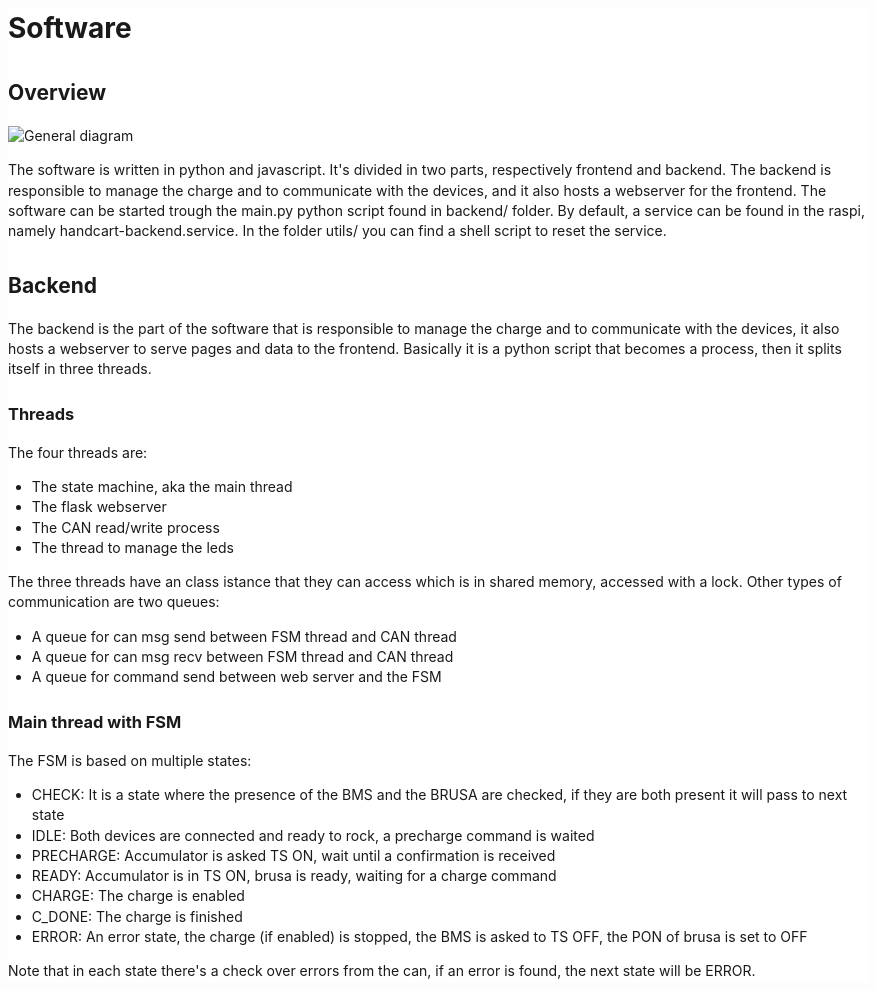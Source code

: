 # Software

## Overview

![General diagram](https://lucid.app/publicSegments/view/04f173a9-55f8-42e4-9aa7-747b02ec5147/image.jpeg)

The software is written in python and javascript. It's divided in two parts, respectively frontend and backend. The backend is responsible to manage the charge and to communicate with the devices, and it also hosts a webserver for the frontend.
The software can be started trough the main.py python script found in backend/ folder. By default, a service can be found in the raspi, namely handcart-backend.service. In the folder utils/ you can find a shell script to reset the service.

## Backend

The backend is the part of the software that is responsible to manage the charge and to communicate with the devices, it also hosts a webserver to serve pages and data to the frontend.
Basically it is a python script that becomes a process, then it splits itself in three threads.

### Threads

The four threads are:

-   The state machine, aka the main thread
-   The flask webserver
-   The CAN read/write process
-   The thread to manage the leds

The three threads have an class istance that they can access which is in shared memory, accessed with a lock.
Other types of communication are two queues:

-   A queue for can msg send between FSM thread and CAN thread
-   A queue for can msg recv between FSM thread and CAN thread
-   A queue for command send between web server and the FSM

### Main thread with FSM

The FSM is based on multiple states:

-   CHECK: It is a state where the presence of the BMS and the BRUSA are checked, if they are both present it will pass to next state
-   IDLE: Both devices are connected and ready to rock, a precharge command is waited
-   PRECHARGE: Accumulator is asked TS ON, wait until a confirmation is received
-   READY: Accumulator is in TS ON, brusa is ready, waiting for a charge command
-   CHARGE: The charge is enabled
-   C_DONE: The charge is finished
-   ERROR: An error state, the charge (if enabled) is stopped, the BMS is asked to TS OFF, the PON of brusa is set to OFF

Note that in each state there's a check over errors from the can, if an error is found, the next state will be ERROR.
